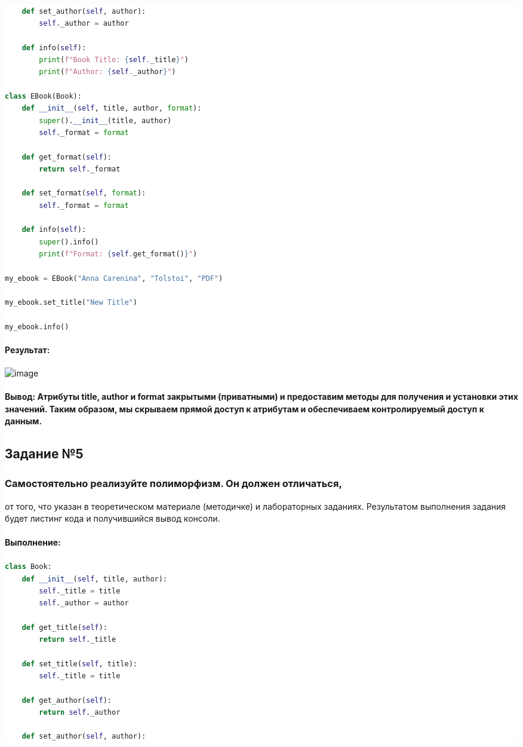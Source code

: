 ```python
    def set_author(self, author):
        self._author = author

    def info(self):
        print(f"Book Title: {self._title}")
        print(f"Author: {self._author}")

class EBook(Book):
    def __init__(self, title, author, format):
        super().__init__(title, author)
        self._format = format

    def get_format(self):
        return self._format

    def set_format(self, format):
        self._format = format

    def info(self):
        super().info()
        print(f"Format: {self.get_format()}")

my_ebook = EBook("Anna Carenina", "Tolstoi", "PDF")

my_ebook.set_title("New Title")

my_ebook.info()

```
#### Результат:
![image](https://github.com/legendarykk/Programmnaya_Inzheneriya/assets/146570109/fbc0fd5b-6804-4c72-9fdf-82a52bd4b504)

#### Вывод: Атрибуты title, author и format закрытыми (приватными) и предоставим методы для получения и установки этих значений. Таким образом, мы скрываем прямой доступ к атрибутам и обеспечиваем контролируемый доступ к данным.

## Задание №5
### Самостоятельно реализуйте полиморфизм. Он должен отличаться,
от того, что указан в теоретическом материале (методичке) и
лабораторных заданиях. Результатом выполнения задания будет
листинг кода и получившийся вывод консоли.

#### Выполнение:
```python
class Book:
    def __init__(self, title, author):
        self._title = title
        self._author = author

    def get_title(self):
        return self._title

    def set_title(self, title):
        self._title = title

    def get_author(self):
        return self._author

    def set_author(self, author):
```
